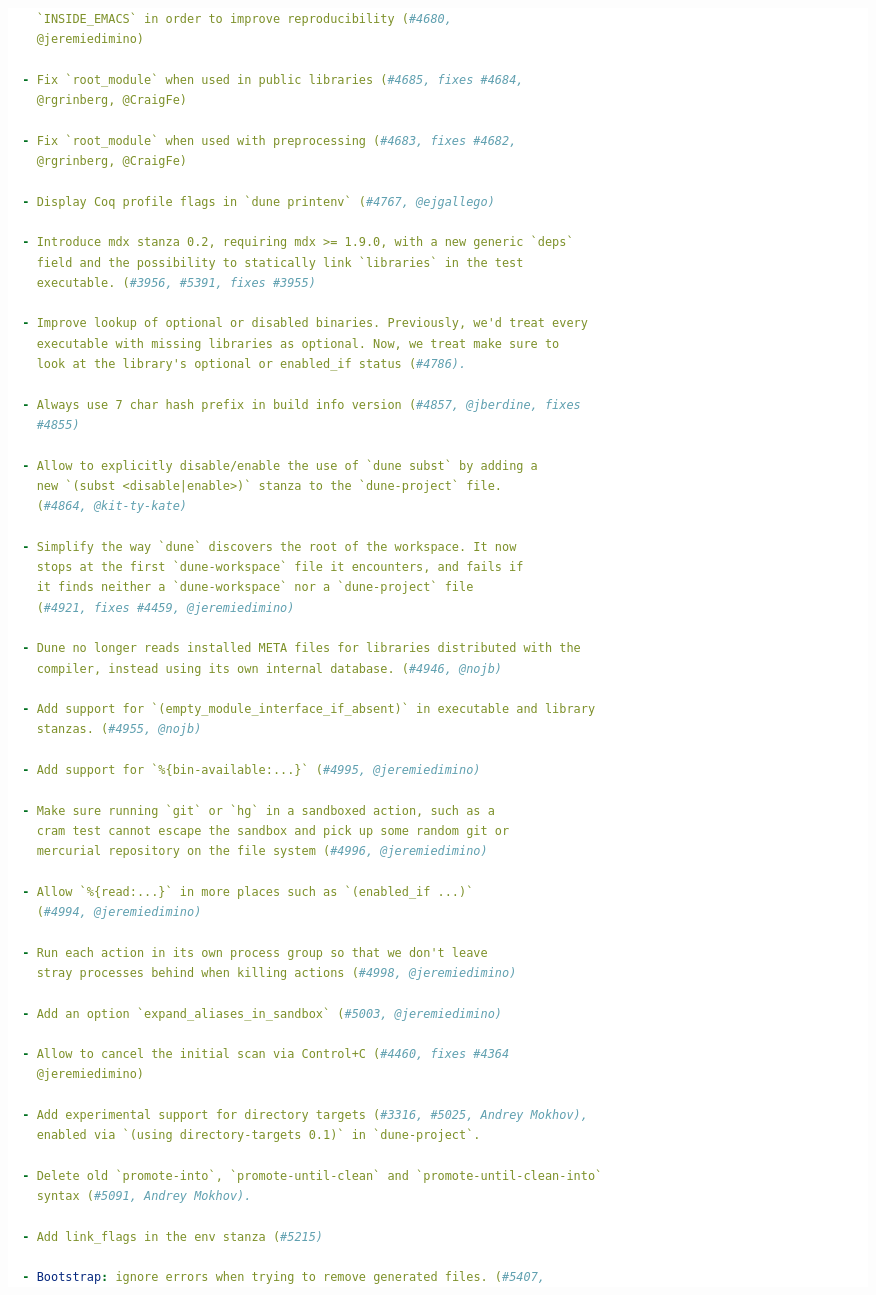 ```yaml
    `INSIDE_EMACS` in order to improve reproducibility (#4680,
    @jeremiedimino)

  - Fix `root_module` when used in public libraries (#4685, fixes #4684,
    @rgrinberg, @CraigFe)

  - Fix `root_module` when used with preprocessing (#4683, fixes #4682,
    @rgrinberg, @CraigFe)

  - Display Coq profile flags in `dune printenv` (#4767, @ejgallego)

  - Introduce mdx stanza 0.2, requiring mdx >= 1.9.0, with a new generic `deps`
    field and the possibility to statically link `libraries` in the test
    executable. (#3956, #5391, fixes #3955)

  - Improve lookup of optional or disabled binaries. Previously, we'd treat every
    executable with missing libraries as optional. Now, we treat make sure to
    look at the library's optional or enabled_if status (#4786).

  - Always use 7 char hash prefix in build info version (#4857, @jberdine, fixes
    #4855)

  - Allow to explicitly disable/enable the use of `dune subst` by adding a
    new `(subst <disable|enable>)` stanza to the `dune-project` file.
    (#4864, @kit-ty-kate)

  - Simplify the way `dune` discovers the root of the workspace. It now
    stops at the first `dune-workspace` file it encounters, and fails if
    it finds neither a `dune-workspace` nor a `dune-project` file
    (#4921, fixes #4459, @jeremiedimino)

  - Dune no longer reads installed META files for libraries distributed with the
    compiler, instead using its own internal database. (#4946, @nojb)

  - Add support for `(empty_module_interface_if_absent)` in executable and library
    stanzas. (#4955, @nojb)

  - Add support for `%{bin-available:...}` (#4995, @jeremiedimino)

  - Make sure running `git` or `hg` in a sandboxed action, such as a
    cram test cannot escape the sandbox and pick up some random git or
    mercurial repository on the file system (#4996, @jeremiedimino)

  - Allow `%{read:...}` in more places such as `(enabled_if ...)`
    (#4994, @jeremiedimino)

  - Run each action in its own process group so that we don't leave
    stray processes behind when killing actions (#4998, @jeremiedimino)

  - Add an option `expand_aliases_in_sandbox` (#5003, @jeremiedimino)

  - Allow to cancel the initial scan via Control+C (#4460, fixes #4364
    @jeremiedimino)

  - Add experimental support for directory targets (#3316, #5025, Andrey Mokhov),
    enabled via `(using directory-targets 0.1)` in `dune-project`.

  - Delete old `promote-into`, `promote-until-clean` and `promote-until-clean-into`
    syntax (#5091, Andrey Mokhov).

  - Add link_flags in the env stanza (#5215)

  - Bootstrap: ignore errors when trying to remove generated files. (#5407,
```